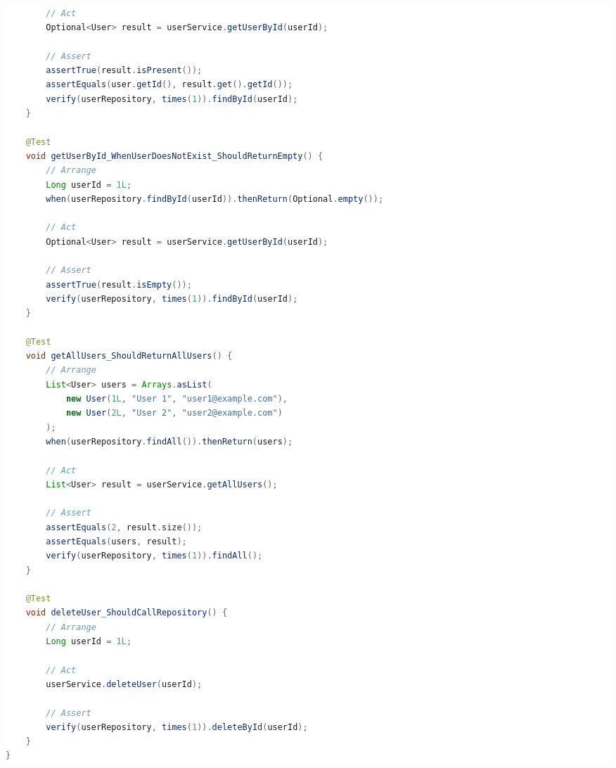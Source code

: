 ```java
        // Act
        Optional<User> result = userService.getUserById(userId);
        
        // Assert
        assertTrue(result.isPresent());
        assertEquals(user.getId(), result.get().getId());
        verify(userRepository, times(1)).findById(userId);
    }
    
    @Test
    void getUserById_WhenUserDoesNotExist_ShouldReturnEmpty() {
        // Arrange
        Long userId = 1L;
        when(userRepository.findById(userId)).thenReturn(Optional.empty());
        
        // Act
        Optional<User> result = userService.getUserById(userId);
        
        // Assert
        assertTrue(result.isEmpty());
        verify(userRepository, times(1)).findById(userId);
    }
    
    @Test
    void getAllUsers_ShouldReturnAllUsers() {
        // Arrange
        List<User> users = Arrays.asList(
            new User(1L, "User 1", "user1@example.com"),
            new User(2L, "User 2", "user2@example.com")
        );
        when(userRepository.findAll()).thenReturn(users);
        
        // Act
        List<User> result = userService.getAllUsers();
        
        // Assert
        assertEquals(2, result.size());
        assertEquals(users, result);
        verify(userRepository, times(1)).findAll();
    }
    
    @Test
    void deleteUser_ShouldCallRepository() {
        // Arrange
        Long userId = 1L;
        
        // Act
        userService.deleteUser(userId);
        
        // Assert
        verify(userRepository, times(1)).deleteById(userId);
    }
}
```
